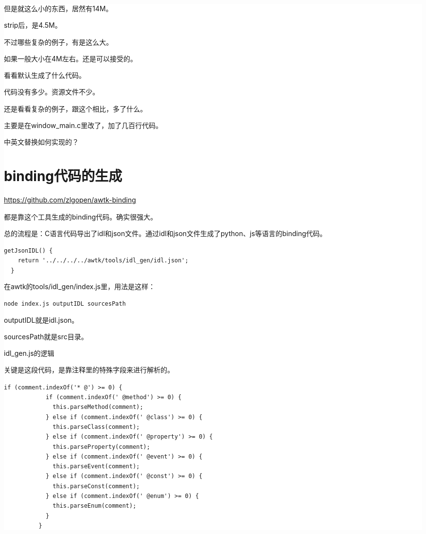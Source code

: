 但是就这么小的东西，居然有14M。

strip后，是4.5M。

不过哪些复杂的例子，有是这么大。

如果一般大小在4M左右。还是可以接受的。

看看默认生成了什么代码。

代码没有多少。资源文件不少。

还是看看复杂的例子，跟这个相比，多了什么。

主要是在window_main.c里改了，加了几百行代码。



中英文替换如何实现的？



# binding代码的生成

https://github.com/zlgopen/awtk-binding

都是靠这个工具生成的binding代码。确实很强大。

总的流程是：C语言代码导出了idl和json文件。通过idl和json文件生成了python、js等语言的binding代码。

```
getJsonIDL() {
    return '../../../../awtk/tools/idl_gen/idl.json';
  }
```



在awtk的tools/idl_gen/index.js里，用法是这样：

```
node index.js outputIDL sourcesPath
```

outputIDL就是idl.json。

sourcesPath就是src目录。

idl_gen.js的逻辑

关键是这段代码，是靠注释里的特殊字段来进行解析的。

```
if (comment.indexOf('* @') >= 0) {
            if (comment.indexOf(' @method') >= 0) {
              this.parseMethod(comment);
            } else if (comment.indexOf(' @class') >= 0) {
              this.parseClass(comment);
            } else if (comment.indexOf(' @property') >= 0) {
              this.parseProperty(comment);
            } else if (comment.indexOf(' @event') >= 0) {
              this.parseEvent(comment);
            } else if (comment.indexOf(' @const') >= 0) {
              this.parseConst(comment);
            } else if (comment.indexOf(' @enum') >= 0) {
              this.parseEnum(comment);
            }
          }
```
